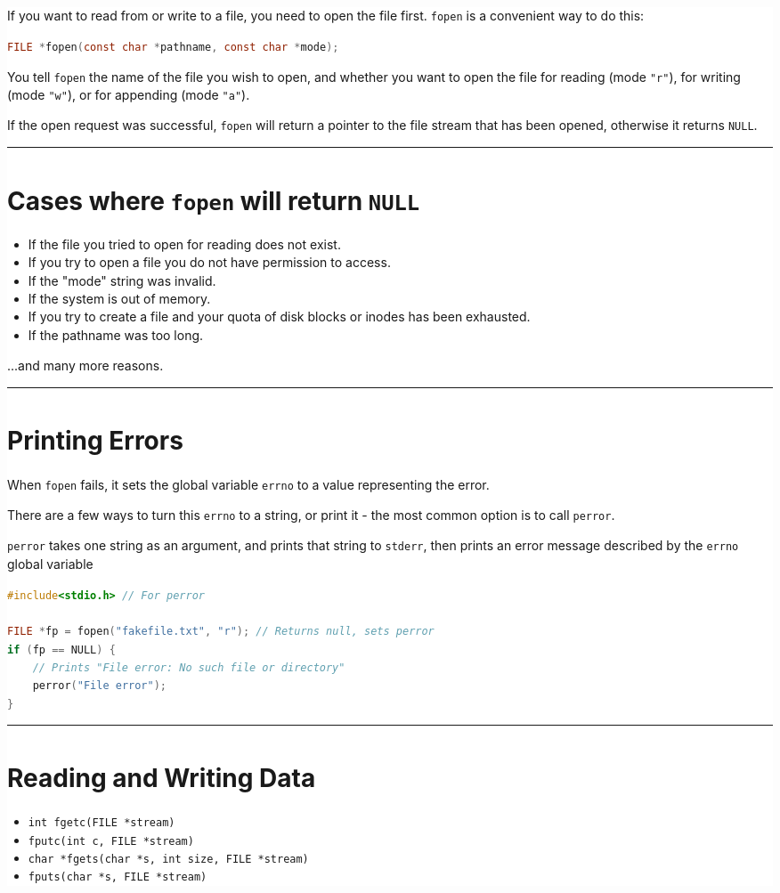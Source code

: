 If you want to read from or write to a file, you need to open the file first. `fopen` is a convenient way to do this:

```C
FILE *fopen(const char *pathname, const char *mode);
```

You tell `fopen` the name of the file you wish to open, and whether you want to open the file for reading (mode `"r"`), for writing (mode `"w"`), or for appending (mode `"a"`).

If the open request was successful, `fopen` will return a pointer to the file stream that has been opened, otherwise it returns `NULL`.

---

# Cases where `fopen` will return `NULL`

- If the file you tried to open for reading does not exist.
- If you try to open a file you do not have permission to access.
- If the "mode" string was invalid.
- If the system is out of memory.
- If you try to create a file and your quota of disk blocks or inodes has been exhausted.
- If the pathname was too long.

...and many more reasons.

---

# Printing Errors

When `fopen` fails, it sets the global variable `errno` to a value representing the error.

There are a few ways to turn this `errno` to a string, or print it - the most common option is to call `perror`.

`perror` takes one string as an argument, and prints that string to `stderr`, then prints an error message described by the `errno` global variable

```C
#include<stdio.h> // For perror

FILE *fp = fopen("fakefile.txt", "r"); // Returns null, sets perror
if (fp == NULL) {
    // Prints "File error: No such file or directory"
    perror("File error");
}
```

---

# Reading and Writing Data
- `int fgetc(FILE *stream)`
- `fputc(int c, FILE *stream)`
- `char *fgets(char *s, int size, FILE *stream)`
- `fputs(char *s, FILE *stream)`
